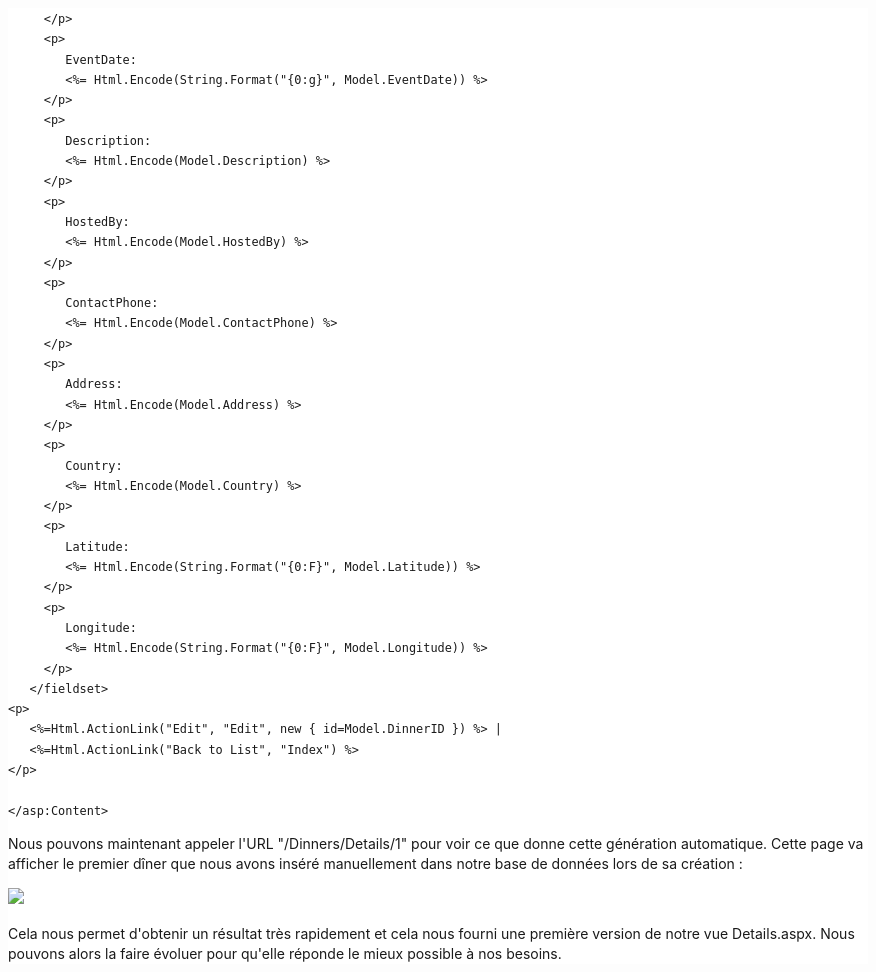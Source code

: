 ```
     </p>
     <p>
        EventDate:
        <%= Html.Encode(String.Format("{0:g}", Model.EventDate)) %>
     </p>
     <p>
        Description:
        <%= Html.Encode(Model.Description) %>
     </p>
     <p>
        HostedBy:
        <%= Html.Encode(Model.HostedBy) %>
     </p>
     <p>
        ContactPhone:
        <%= Html.Encode(Model.ContactPhone) %>
     </p>
     <p>
        Address:
        <%= Html.Encode(Model.Address) %>
     </p>
     <p>
        Country:
        <%= Html.Encode(Model.Country) %>
     </p>
     <p>
        Latitude:
        <%= Html.Encode(String.Format("{0:F}", Model.Latitude)) %>
     </p>
     <p>
        Longitude:
        <%= Html.Encode(String.Format("{0:F}", Model.Longitude)) %>
     </p>
   </fieldset>
<p>
   <%=Html.ActionLink("Edit", "Edit", new { id=Model.DinnerID }) %> |
   <%=Html.ActionLink("Back to List", "Index") %>
</p>

</asp:Content>
```

Nous pouvons maintenant appeler l'URL "/Dinners/Details/1" pour voir ce que
donne cette génération automatique. Cette page va afficher le premier dîner que
nous avons inséré manuellement dans notre base de données lors de sa
création :

![](http://nerddinnerbook.s3.amazonaws.com/Images/image067.png)

Cela nous permet d'obtenir un résultat très rapidement et cela nous fourni
une première version de notre vue Details.aspx. Nous pouvons alors la faire
évoluer  pour qu'elle réponde le mieux possible à nos besoins.
